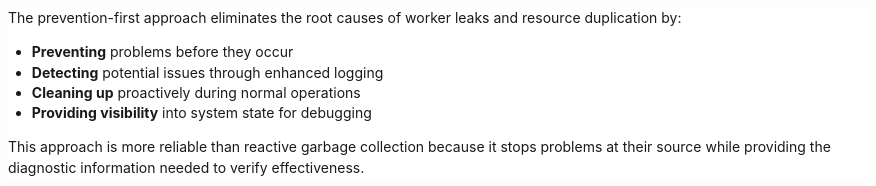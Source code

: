 The prevention-first approach eliminates the root causes of worker leaks and resource duplication by:

- **Preventing** problems before they occur
- **Detecting** potential issues through enhanced logging
- **Cleaning up** proactively during normal operations
- **Providing visibility** into system state for debugging

This approach is more reliable than reactive garbage collection because it stops problems at their source while providing the diagnostic information needed to verify effectiveness.